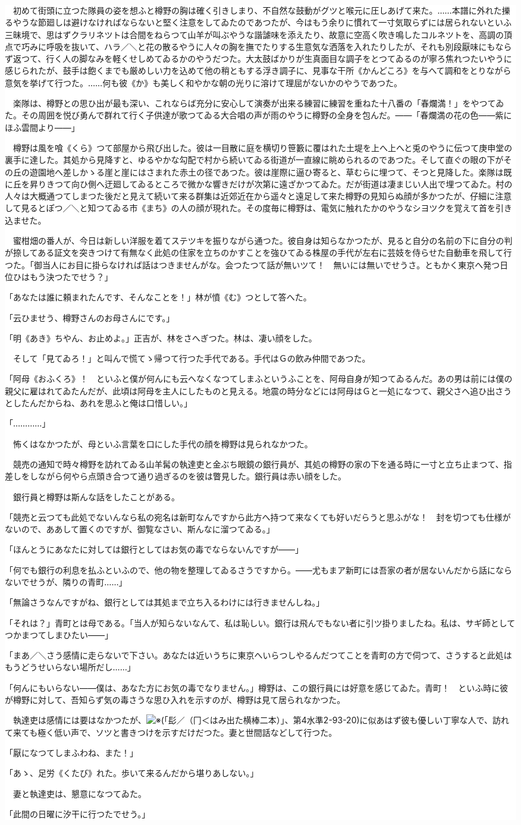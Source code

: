 　初めて街頭に立つた隊員の姿を想ふと樽野の胸は確く引きしまり、不自然な鼓動がグツと喉元に圧しあげて来た。……本譜に外れた擽るやうな節廻しは避けなければならないと堅く注意をしてゐたのであつたが、今はもう余りに慣れて一寸気取らずには居られないといふ三昧境で、思はずクラリネツトは合間をねらつて山羊が叫ぶやうな諧謔味を添えたり、故意に空高く吹き鳴したコルネツトを、高調の頂点で巧みに呼吸を抜いて、ハラ／＼と花の散るやうに人々の胸を撫でたりする生意気な洒落を入れたりしたが、それも別段厭味にもならず返つて、行く人の脚なみを軽くせしめてゐるかのやうだつた。大太鼓ばかりが生真面目な調子をとつてゐるのが寧ろ焦れつたいやうに感じられたが、鼓手は飽くまでも厳めしい力を込めて他の稍ともする浮き調子に、見事な干所《かんどころ》を与へて調和をとりながら意気を挙げて行つた。……何も彼《か》も美しく和やかな朝の光りに溶けて理屈がないかのやうであつた。

　楽隊は、樽野との思ひ出が最も深い、これならば充分に安心して演奏が出来る練習に練習を重ねた十八番の「春爛満！」をやつてゐた。その周囲を悦び勇んで群れて行く子供達が歌つてゐる大合唱の声が雨のやうに樽野の全身を包んだ。――「春爛満の花の色――紫にほふ雲間より――」

　樽野は風を喰《くら》つて部屋から飛び出した。彼は一目散に庭を横切り笹籔に覆はれた土堤を上へ上へと兎のやうに伝つて庚申堂の裏手に達した。其処から見降すと、ゆるやかな勾配で村から続いてゐる街道が一直線に眺められるのであつた。そして直ぐの眼の下がその丘の遊園地へ差しかゝる崖と崖にはさまれた赤土の径であつた。彼は崖際に逼ひ寄ると、草むらに埋つて、そつと見降した。楽隊は既に丘を昇りきつて向ひ側へ迂廻してゐるところで微かな響きだけが次第に遠ざかつてゐた。だが街道は凄まじい人出で埋つてゐた。村の人々は大概通つてしまつた後だと見えて続いて来る群集は近郊近在から遥々と遠足して来た樽野の見知らぬ顔が多かつたが、仔細に注意して見るとぽつ／＼と知つてゐる市《まち》の人の顔が現れた。その度毎に樽野は、電気に触れたかのやうなシヨツクを覚えて首を引き込ませた。

　蜜柑畑の番人が、今日は新しい洋服を着てステツキを振りながら通つた。彼自身は知らなかつたが、見ると自分の名前の下に自分の判が捺してある証文を突きつけて有無なく此処の住家を立ちのかすことを強ひてゐる株屋の手代が左右に芸妓を侍らせた自動車を飛して行つた。「御当人にお目に掛らなければ話はつきませんがな。会つたつて話が無いツて！　無いには無いでせうさ。ともかく東京へ発つ日位ひはもう決つたでせう？」

「あなたは誰に頼まれたんです、そんなことを！」林が憤《む》つとして答へた。

「云ひませう、樽野さんのお母さんにです。」

「明《あき》ちやん、お止めよ。」正吉が、林をさへぎつた。林は、凄い顔をした。

　そして「見てゐろ！」と叫んで慌てゝ帰つて行つた手代である。手代はＧの飲み仲間であつた。

「阿母《おふくろ》！　といふと僕が何んにも云へなくなつてしまふというふことを、阿母自身が知つてゐるんだ。あの男は前には僕の親父に雇はれてゐたんだが、此頃は阿母を主人にしたものと見える。地震の時分などには阿母はＧと一処になつて、親父さへ追ひ出さうとしたんだからね、あれを思ふと俺は口惜しい。」

「…………」

　怖くはなかつたが、母といふ言葉を口にした手代の顔を樽野は見られなかつた。

　競売の通知で時々樽野を訪れてゐる山羊髯の執達吏と金ぶち眼鏡の銀行員が、其処の樽野の家の下を通る時に一寸と立ち止まつて、指差しをしながら何やら点頭き合つて通り過ぎるのを彼は瞥見した。銀行員は赤い顔をした。

　銀行員と樽野は斯んな話をしたことがある。

「競売と云つても此処でないんなら私の宛名は新町なんですから此方へ持つて来なくても好いだらうと思ふがな！　封を切つても仕様がないので、ああして置くのですが、御覧なさい、斯んなに溜つてゐる。」

「ほんとうにあなたに対しては銀行としてはお気の毒でならないんですが――」

「何でも銀行の利息を払ふといふので、他の物を整理してゐるさうですから。――尤もまア新町には吾家の者が居ないんだから話にならないでせうが、隣りの青町……」

「無論さうなんですがね、銀行としては其処まで立ち入るわけには行きませんしね。」

「それは？」青町とは母である。「当人が知らないなんて、私は恥しい。銀行は飛んでもない者に引ツ掛りましたね。私は、サギ師としてつかまつてしまひたい――」

「まあ／＼さう感情に走らないで下さい。あなたは近いうちに東京へいらつしやるんだつてことを青町の方で伺つて、さうすると此処はもうどうせいらない場所だし……」

「何んにもいらない――僕は、あなた方にお気の毒でなりません。」樽野は、この銀行員には好意を感じてゐた。青町！　といふ時に彼が樽野に対して、吾知らず気の毒さうな思ひ入れを示すのが、樽野は見て居られなかつた。

　執達吏は感情には要はなかつたが、![※(「髟／（冂＜はみ出た横棒二本）」、第4水準2-93-20)](https://www.aozora.gr.jp/cards/000183/files/../../../gaiji/2-93/2-93-20.png)に似あはず彼も優しい丁寧な人で、訪れて来ても極く低い声で、ソツと書きつけを示すだけだつた。妻と世間話などして行つた。

「厭になつてしまふわね、また！」

「あゝ、足労《くたび》れた。歩いて来るんだから堪りあしない。」

　妻と執達吏は、懇意になつてゐた。

「此間の日曜に汐干に行つたでせう。」
